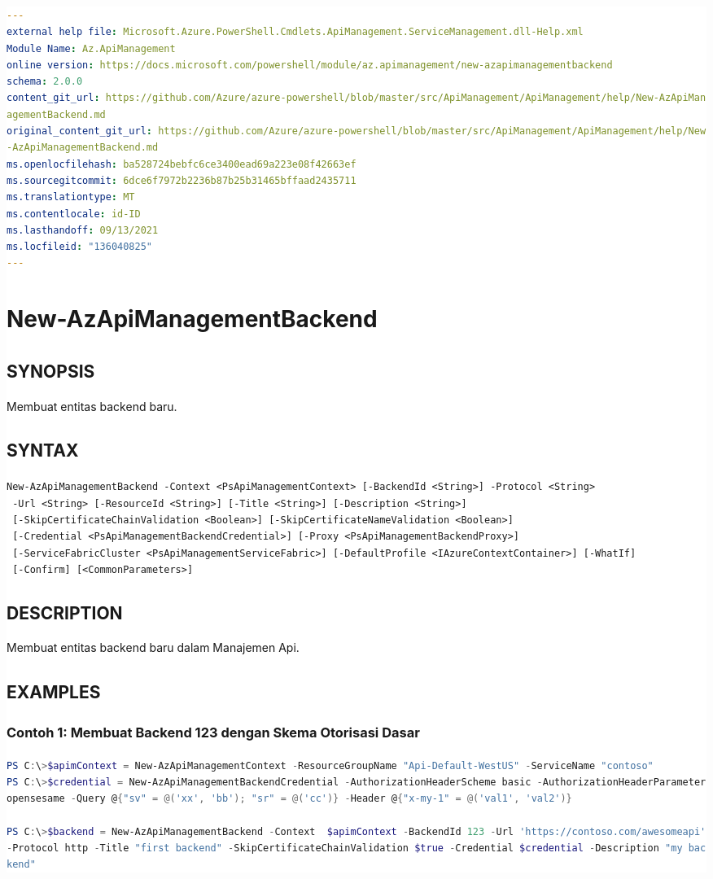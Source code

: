 ```yaml
---
external help file: Microsoft.Azure.PowerShell.Cmdlets.ApiManagement.ServiceManagement.dll-Help.xml
Module Name: Az.ApiManagement
online version: https://docs.microsoft.com/powershell/module/az.apimanagement/new-azapimanagementbackend
schema: 2.0.0
content_git_url: https://github.com/Azure/azure-powershell/blob/master/src/ApiManagement/ApiManagement/help/New-AzApiManagementBackend.md
original_content_git_url: https://github.com/Azure/azure-powershell/blob/master/src/ApiManagement/ApiManagement/help/New-AzApiManagementBackend.md
ms.openlocfilehash: ba528724bebfc6ce3400ead69a223e08f42663ef
ms.sourcegitcommit: 6dce6f7972b2236b87b25b31465bffaad2435711
ms.translationtype: MT
ms.contentlocale: id-ID
ms.lasthandoff: 09/13/2021
ms.locfileid: "136040825"
---
```

# New-AzApiManagementBackend

## SYNOPSIS
Membuat entitas backend baru.

## SYNTAX

```
New-AzApiManagementBackend -Context <PsApiManagementContext> [-BackendId <String>] -Protocol <String>
 -Url <String> [-ResourceId <String>] [-Title <String>] [-Description <String>]
 [-SkipCertificateChainValidation <Boolean>] [-SkipCertificateNameValidation <Boolean>]
 [-Credential <PsApiManagementBackendCredential>] [-Proxy <PsApiManagementBackendProxy>]
 [-ServiceFabricCluster <PsApiManagementServiceFabric>] [-DefaultProfile <IAzureContextContainer>] [-WhatIf]
 [-Confirm] [<CommonParameters>]
```

## DESCRIPTION
Membuat entitas backend baru dalam Manajemen Api.

## EXAMPLES

### Contoh 1: Membuat Backend 123 dengan Skema Otorisasi Dasar
```powershell
PS C:\>$apimContext = New-AzApiManagementContext -ResourceGroupName "Api-Default-WestUS" -ServiceName "contoso"
PS C:\>$credential = New-AzApiManagementBackendCredential -AuthorizationHeaderScheme basic -AuthorizationHeaderParameter opensesame -Query @{"sv" = @('xx', 'bb'); "sr" = @('cc')} -Header @{"x-my-1" = @('val1', 'val2')}

PS C:\>$backend = New-AzApiManagementBackend -Context  $apimContext -BackendId 123 -Url 'https://contoso.com/awesomeapi' -Protocol http -Title "first backend" -SkipCertificateChainValidation $true -Credential $credential -Description "my backend"
```

